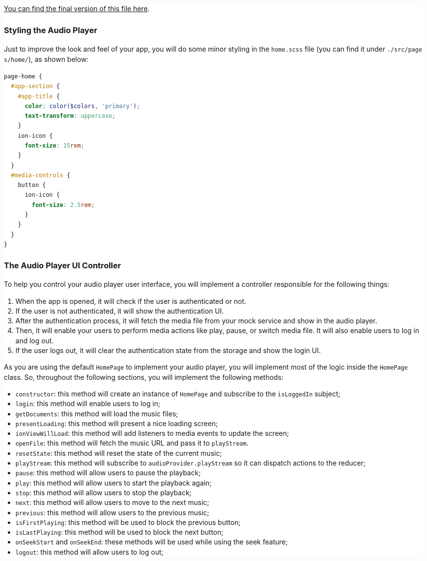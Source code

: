 [You can find the final version of this file here](https://github.com/auth0-blog/ionic-audio-player/blob/master/src/pages/home/home.html).

### Styling the Audio Player

Just to improve the look and feel of your app, you will do some minor styling in the `home.scss` file (you can find it under `./src/pages/home/`), as shown below:

```scss
page-home {
  #app-section {
    #app-title {
      color: color($colors, 'primary');
      text-transform: uppercase;
    }
    ion-icon {
      font-size: 15rem;
    }
  }
  #media-controls {
    button {
      ion-icon {
        font-size: 2.5rem;
      }
    }
  }
}
```

### The Audio Player UI Controller

To help you control your audio player user interface, you will implement a controller responsible for the following things:

1.  When the app is opened, it will check if the user is authenticated or not.
2.  If the user is not authenticated, it will show the authentication UI.
3.  After the authentication process, it will fetch the media file from your mock service and show in the audio player.
4.  Then, it will enable your users to perform media actions like play, pause, or switch media file. It will also enable users to log in and log out.
5.  If the user logs out, it will clear the authentication state from the storage and show the login UI.

As you are using the default `HomePage` to implement your audio player, you will implement most of the logic inside the `HomePage` class. So, throughout the following sections, you will implement the following methods:

- `constructor`: this method will create an instance of `HomePage` and subscribe to the `isLoggedIn` subject;
- `login`: this method will enable users to log in;
- `getDocuments`: this method will load the music files;
- `presentLoading`: this method will present a nice loading screen;
- `ionViewWillLoad`: this method will add listeners to media events to update the screen;
- `openFile`: this method will fetch the music URL and pass it to `playStream`.
- `resetState`: this method will reset the state of the current music;
- `playStream`: this method will subscribe to `audioProvider.playStream` so it can dispatch actions to the reducer;
- `pause`: this method will allow users to pause the playback;
- `play`: this method will allow users to start the playback again;
- `stop`: this method will allow users to stop the playback;
- `next`: this method will allow users to move to the next music;
- `previous`: this method will allow users to the previous music;
- `isFirstPlaying`: this method will be used to block the previous button;
- `isLastPlaying`: this method will be used to block the next button;
- `onSeekStart` and `onSeekEnd`: these methods will be used while using the seek feature;
- `logout`: this method will allow users to log out;